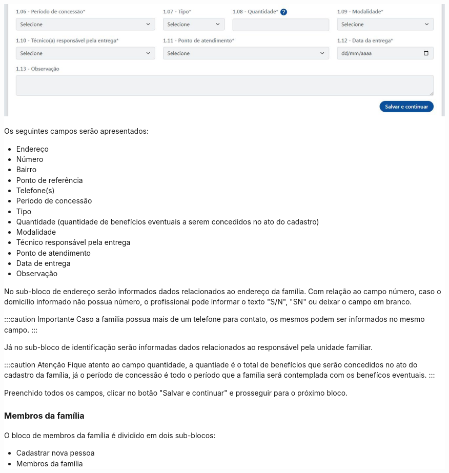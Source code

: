 ![Identificação e controle](../../static/img/modules/benefit-eventual/cadastrar_identificacao_02.jpg)

Os seguintes campos serão apresentados:

- Endereço
- Número
- Bairro
- Ponto de referência
- Telefone(s)
- Período de concessão
- Tipo
- Quantidade (quantidade de benefícios eventuais a serem concedidos no ato do cadastro)
- Modalidade
- Técnico responsável pela entrega
- Ponto de atendimento
- Data de entrega
- Observação

No sub-bloco de endereço serão informados dados relacionados ao endereço da família. Com relação ao campo número, caso o domicílio informado não possua número, o profissional pode informar o texto "S/N", "SN" ou deixar o campo em branco.

:::caution Importante 
Caso a família possua mais de um telefone para contato, os mesmos podem ser informados no mesmo campo. 
:::

Já no sub-bloco de identificação serão informadas dados relacionados ao responsável pela unidade familiar.

:::caution Atenção
Fique atento ao campo quantidade, a quantiade é o total de benefícios que serão concedidos no ato do cadastro da família, já o período de concessão é todo o período que a família será contemplada com os benefícos eventuais.
:::

Preenchido todos os campos, clicar no botão "Salvar e continuar" e prosseguir para o próximo bloco.

### Membros da família

O bloco de membros da família é dividido em dois sub-blocos:

- Cadastrar nova pessoa
- Membros da família
